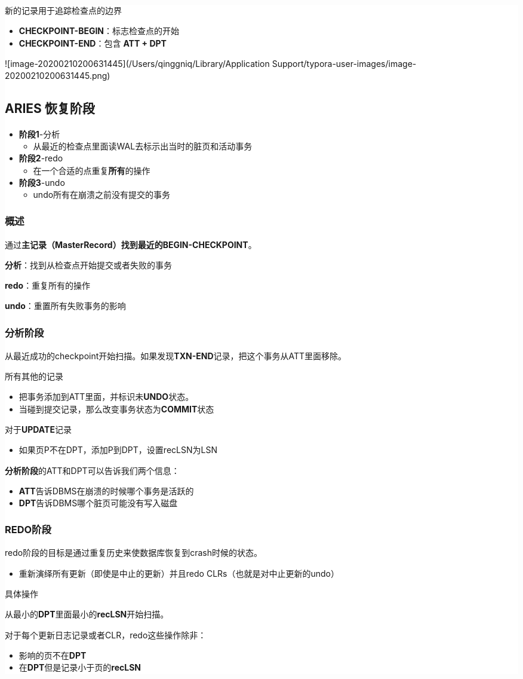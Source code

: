 新的记录用于追踪检查点的边界

- **CHECKPOINT-BEGIN**：标志检查点的开始
- **CHECKPOINT-END**：包含 **ATT + DPT**

![image-20200210200631445](/Users/qinggniq/Library/Application Support/typora-user-images/image-20200210200631445.png)

## ARIES 恢复阶段

- **阶段1**-分析
  - 从最近的检查点里面读WAL去标示出当时的脏页和活动事务
- **阶段2**-redo
  - 在一个合适的点重复**所有**的操作
- **阶段3**-undo
  - undo所有在崩溃之前没有提交的事务

### 概述

通过**主记录（MasterRecord）**找到最近的**BEGIN-CHECKPOINT**。

**分析**：找到从检查点开始提交或者失败的事务

**redo**：重复所有的操作

**undo**：重置所有失败事务的影响

### 分析阶段

从最近成功的checkpoint开始扫描。如果发现**TXN-END**记录，把这个事务从ATT里面移除。

所有其他的记录

- 把事务添加到ATT里面，并标识未**UNDO**状态。
- 当碰到提交记录，那么改变事务状态为**COMMIT**状态

对于**UPDATE**记录

- 如果页P不在DPT，添加P到DPT，设置recLSN为LSN

**分析阶段**的ATT和DPT可以告诉我们两个信息：

- **ATT**告诉DBMS在崩溃的时候哪个事务是活跃的
- **DPT**告诉DBMS哪个脏页可能没有写入磁盘

### REDO阶段

redo阶段的目标是通过重复历史来使数据库恢复到crash时候的状态。

- 重新演绎所有更新（即使是中止的更新）并且redo CLRs（也就是对中止更新的undo）

具体操作

从最小的**DPT**里面最小的**recLSN**开始扫描。

对于每个更新日志记录或者CLR，redo这些操作除非：

- 影响的页不在**DPT**
- 在**DPT**但是记录小于页的**recLSN**
